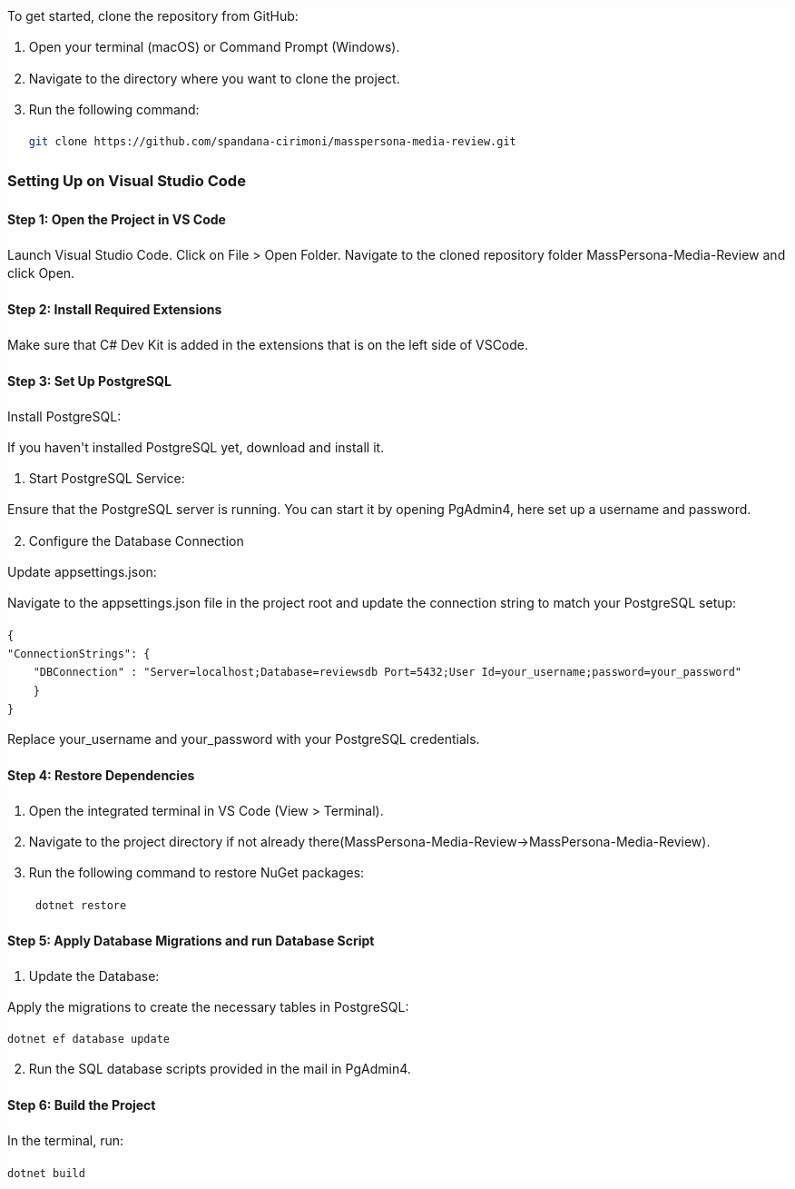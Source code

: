 To get started, clone the repository from GitHub:

1. Open your terminal (macOS) or Command Prompt (Windows).
2. Navigate to the directory where you want to clone the project.
3. Run the following command:

   ```bash
   git clone https://github.com/spandana-cirimoni/masspersona-media-review.git
### Setting Up on Visual Studio Code

#### Step 1: Open the Project in VS Code
Launch Visual Studio Code.
Click on File > Open Folder.
Navigate to the cloned repository folder MassPersona-Media-Review and click Open.
#### Step 2: Install Required Extensions
Make sure that C# Dev Kit is added in the extensions that is on the left side of VSCode.

#### Step 3: Set Up PostgreSQL
Install PostgreSQL:

If you haven't installed PostgreSQL yet, download and install it.

1. Start PostgreSQL Service:

Ensure that the PostgreSQL server is running. You can start it by opening PgAdmin4, here set up a username and password.

2. Configure the Database Connection

Update appsettings.json:

Navigate to the appsettings.json file in the project root and update the connection string to match your PostgreSQL setup:

    {
    "ConnectionStrings": {
        "DBConnection" : "Server=localhost;Database=reviewsdb Port=5432;User Id=your_username;password=your_password"
        }
    }
Replace your_username and your_password with your PostgreSQL credentials.

#### Step 4: Restore Dependencies
1. Open the integrated terminal in VS Code (View > Terminal).

2. Navigate to the project directory if not already there(MassPersona-Media-Review->MassPersona-Media-Review).

3. Run the following command to restore NuGet packages:
        
        dotnet restore

#### Step 5: Apply Database Migrations and run Database Script
1. Update the Database:

Apply the migrations to create the necessary tables in PostgreSQL:

    dotnet ef database update 

2. Run the SQL database scripts provided in the mail in PgAdmin4.
#### Step 6: Build the Project
In the terminal, run:
    
    dotnet build

   ```